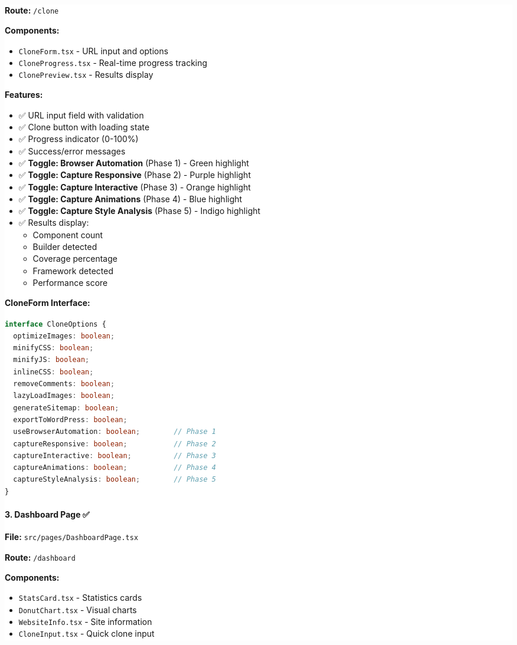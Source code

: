 **Route:** `/clone`

**Components:**
- `CloneForm.tsx` - URL input and options
- `CloneProgress.tsx` - Real-time progress tracking
- `ClonePreview.tsx` - Results display

**Features:**
- ✅ URL input field with validation
- ✅ Clone button with loading state
- ✅ Progress indicator (0-100%)
- ✅ Success/error messages
- ✅ **Toggle: Browser Automation** (Phase 1) - Green highlight
- ✅ **Toggle: Capture Responsive** (Phase 2) - Purple highlight
- ✅ **Toggle: Capture Interactive** (Phase 3) - Orange highlight
- ✅ **Toggle: Capture Animations** (Phase 4) - Blue highlight
- ✅ **Toggle: Capture Style Analysis** (Phase 5) - Indigo highlight
- ✅ Results display:
  - Component count
  - Builder detected
  - Coverage percentage
  - Framework detected
  - Performance score

**CloneForm Interface:**
```typescript
interface CloneOptions {
  optimizeImages: boolean;
  minifyCSS: boolean;
  minifyJS: boolean;
  inlineCSS: boolean;
  removeComments: boolean;
  lazyLoadImages: boolean;
  generateSitemap: boolean;
  exportToWordPress: boolean;
  useBrowserAutomation: boolean;        // Phase 1
  captureResponsive: boolean;           // Phase 2
  captureInteractive: boolean;          // Phase 3
  captureAnimations: boolean;           // Phase 4
  captureStyleAnalysis: boolean;        // Phase 5
}
```

#### 3. Dashboard Page ✅

**File:** `src/pages/DashboardPage.tsx`

**Route:** `/dashboard`

**Components:**
- `StatsCard.tsx` - Statistics cards
- `DonutChart.tsx` - Visual charts
- `WebsiteInfo.tsx` - Site information
- `CloneInput.tsx` - Quick clone input
